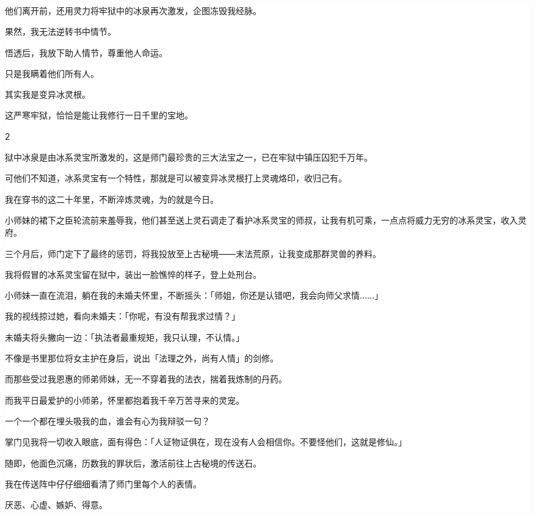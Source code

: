 
他们离开前，还用灵力将牢狱中的冰泉再次激发，企图冻毁我经脉。


果然，我无法逆转书中情节。


悟透后，我放下助人情节，尊重他人命运。


只是我瞒着他们所有人。


其实我是变异冰灵根。


这严寒牢狱，恰恰是能让我修行一日千里的宝地。


2


狱中冰泉是由冰系灵宝所激发的，这是师门最珍贵的三大法宝之一，已在牢狱中镇压囚犯千万年。


可他们不知道，冰系灵宝有一个特性，那就是可以被变异冰灵根打上灵魂烙印，收归己有。


我在穿书的这二十年里，不断淬炼灵魂，为的就是今日。


小师妹的裙下之臣轮流前来羞辱我，他们甚至送上灵石调走了看护冰系灵宝的师叔，让我有机可乘，一点点将威力无穷的冰系灵宝，收入灵府。


三个月后，师门定下了最终的惩罚，将我投放至上古秘境——末法荒原，让我变成那群灵兽的养料。


我将假冒的冰系灵宝留在狱中，装出一脸憔悴的样子，登上处刑台。


小师妹一直在流泪，躺在我的未婚夫怀里，不断摇头：「师姐，你还是认错吧，我会向师父求情……」


我的视线掠过她，看向未婚夫：「你呢，有没有帮我求过情？」


未婚夫将头撇向一边：「执法者最重规矩，我只认理，不认情。」


不像是书里那位将女主护在身后，说出「法理之外，尚有人情」的剑修。


而那些受过我恩惠的师弟师妹，无一不穿着我的法衣，揣着我炼制的丹药。


而我平日最爱护的小师弟，怀里都抱着我千辛万苦寻来的灵宠。


一个一个都在埋头吸我的血，谁会有心为我辩驳一句？


掌门见我将一切收入眼底，面有得色：「人证物证俱在，现在没有人会相信你。不要怪他们，这就是修仙。」


随即，他面色沉痛，历数我的罪状后，激活前往上古秘境的传送石。


我在传送阵中仔仔细细看清了师门里每个人的表情。


厌恶、心虚、嫉妒、得意。


